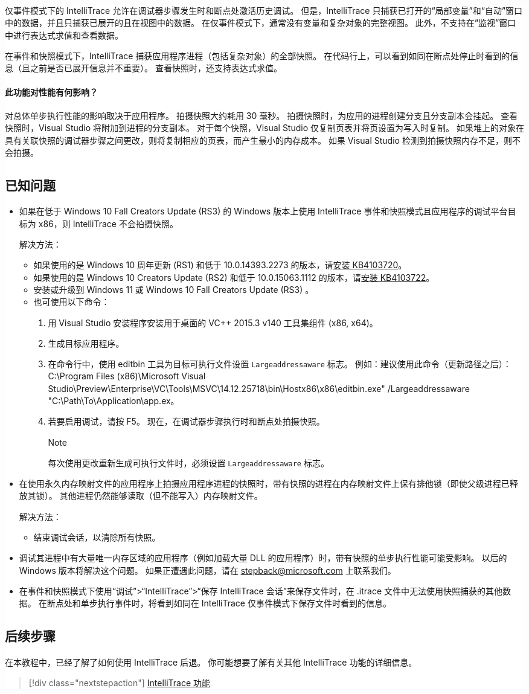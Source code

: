 仅事件模式下的 IntelliTrace 允许在调试器步骤发生时和断点处激活历史调试。 但是，IntelliTrace 只捕获已打开的“局部变量”和“自动”窗口中的数据，并且只捕获已展开的且在视图中的数据。 在仅事件模式下，通常没有变量和复杂对象的完整视图。 此外，不支持在“监视”窗口中进行表达式求值和查看数据。

在事件和快照模式下，IntelliTrace 捕获应用程序进程（包括复杂对象）的全部快照。 在代码行上，可以看到如同在断点处停止时看到的信息（且之前是否已展开信息并不重要）。 查看快照时，还支持表达式求值。  

#### <a name="what-is-the-performance-impact-of-this-feature"></a>此功能对性能有何影响？ 

对总体单步执行性能的影响取决于应用程序。 拍摄快照大约耗用 30 毫秒。 拍摄快照时，为应用的进程创建分支且分支副本会挂起。 查看快照时，Visual Studio 将附加到进程的分支副本。 对于每个快照，Visual Studio 仅复制页表并将页设置为写入时复制。 如果堆上的对象在具有关联快照的调试器步骤之间更改，则将复制相应的页表，而产生最小的内存成本。 如果 Visual Studio 检测到拍摄快照内存不足，则不会拍摄。

## <a name="known-issues"></a>已知问题
* 如果在低于 Windows 10 Fall Creators Update (RS3) 的 Windows 版本上使用 IntelliTrace 事件和快照模式且应用程序的调试平台目标为 x86，则 IntelliTrace 不会拍摄快照。

    解决方法：
  * 如果使用的是 Windows 10 周年更新 (RS1) 和低于 10.0.14393.2273 的版本，请[安装 KB4103720](https://support.microsoft.com/help/4103720/windows-10-update-kb4103720)。
  * 如果使用的是 Windows 10 Creators Update (RS2) 和低于 10.0.15063.1112 的版本，请[安装 KB4103722](https://support.microsoft.com/help/4103722/windows-10-update-4103722)。
  * 安装或升级到 Windows 11 或 Windows 10 Fall Creators Update (RS3) 。
  * 也可使用以下命令：
    1. 用 Visual Studio 安装程序安装用于桌面的 VC++ 2015.3 v140 工具集组件 (x86, x64)。
    2. 生成目标应用程序。
    3. 在命令行中，使用 editbin 工具为目标可执行文件设置 `Largeaddressaware` 标志。 例如：建议使用此命令（更新路径之后）：C:\Program Files (x86)\Microsoft Visual Studio\Preview\Enterprise\VC\Tools\MSVC\14.12.25718\bin\Hostx86\x86\editbin.exe" /Largeaddressaware "C:\Path\To\Application\app.ex。
    1. 若要启用调试，请按 F5。 现在，在调试器步骤执行时和断点处拍摄快照。

       > [!Note]
       > 每次使用更改重新生成可执行文件时，必须设置 `Largeaddressaware` 标志。

* 在使用永久内存映射文件的应用程序上拍摄应用程序进程的快照时，带有快照的进程在内存映射文件上保有排他锁（即使父级进程已释放其锁）。 其他进程仍然能够读取（但不能写入）内存映射文件。

  解决方法：
  * 结束调试会话，以清除所有快照。

* 调试其进程中有大量唯一内存区域的应用程序（例如加载大量 DLL 的应用程序）时，带有快照的单步执行性能可能受影响。 以后的 Windows 版本将解决这个问题。 如果正遭遇此问题，请在 stepback@microsoft.com 上联系我们。

* 在事件和快照模式下使用“调试”>“IntelliTrace”>“保存 IntelliTrace 会话”来保存文件时，在 .itrace 文件中无法使用快照捕获的其他数据。 在断点处和单步执行事件时，将看到如同在 IntelliTrace 仅事件模式下保存文件时看到的信息。

## <a name="next-steps"></a>后续步骤

在本教程中，已经了解了如何使用 IntelliTrace 后退。 你可能想要了解有关其他 IntelliTrace 功能的详细信息。

> [!div class="nextstepaction"]
> [IntelliTrace 功能](../debugger/intellitrace-features.md)
